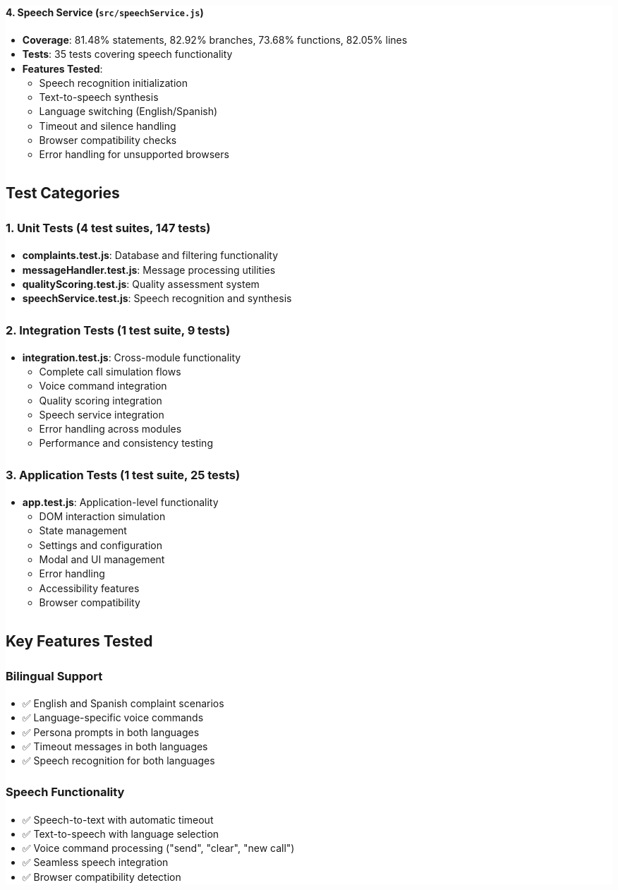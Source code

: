 #### 4. Speech Service (`src/speechService.js`)
- **Coverage**: 81.48% statements, 82.92% branches, 73.68% functions, 82.05% lines
- **Tests**: 35 tests covering speech functionality
- **Features Tested**:
  - Speech recognition initialization
  - Text-to-speech synthesis
  - Language switching (English/Spanish)
  - Timeout and silence handling
  - Browser compatibility checks
  - Error handling for unsupported browsers

## Test Categories

### 1. Unit Tests (4 test suites, 147 tests)
- **complaints.test.js**: Database and filtering functionality
- **messageHandler.test.js**: Message processing utilities
- **qualityScoring.test.js**: Quality assessment system
- **speechService.test.js**: Speech recognition and synthesis

### 2. Integration Tests (1 test suite, 9 tests)
- **integration.test.js**: Cross-module functionality
  - Complete call simulation flows
  - Voice command integration
  - Quality scoring integration
  - Speech service integration
  - Error handling across modules
  - Performance and consistency testing

### 3. Application Tests (1 test suite, 25 tests)
- **app.test.js**: Application-level functionality
  - DOM interaction simulation
  - State management
  - Settings and configuration
  - Modal and UI management
  - Error handling
  - Accessibility features
  - Browser compatibility

## Key Features Tested

### Bilingual Support
- ✅ English and Spanish complaint scenarios
- ✅ Language-specific voice commands
- ✅ Persona prompts in both languages
- ✅ Timeout messages in both languages
- ✅ Speech recognition for both languages

### Speech Functionality
- ✅ Speech-to-text with automatic timeout
- ✅ Text-to-speech with language selection
- ✅ Voice command processing ("send", "clear", "new call")
- ✅ Seamless speech integration
- ✅ Browser compatibility detection
